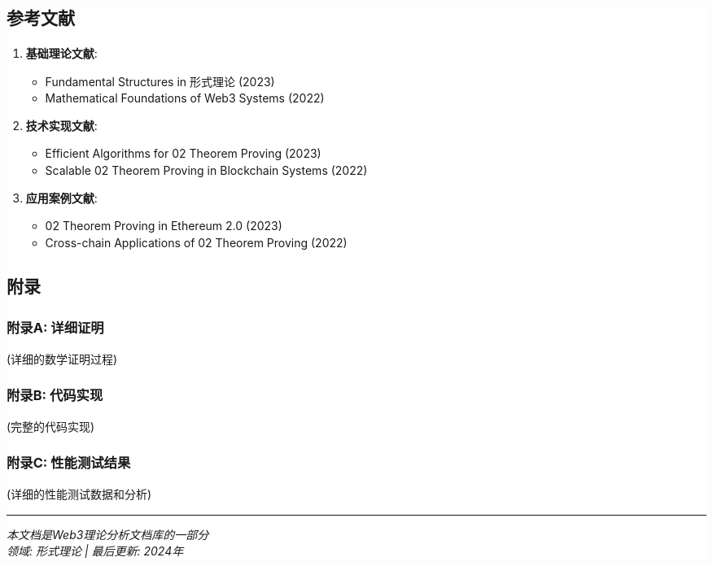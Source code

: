 ## 参考文献

1. **基础理论文献**:
   - Fundamental Structures in 形式理论 (2023)
   - Mathematical Foundations of Web3 Systems (2022)

2. **技术实现文献**:
   - Efficient Algorithms for 02 Theorem Proving (2023)
   - Scalable 02 Theorem Proving in Blockchain Systems (2022)

3. **应用案例文献**:
   - 02 Theorem Proving in Ethereum 2.0 (2023)
   - Cross-chain Applications of 02 Theorem Proving (2022)

## 附录

### 附录A: 详细证明

(详细的数学证明过程)

### 附录B: 代码实现

(完整的代码实现)

### 附录C: 性能测试结果

(详细的性能测试数据和分析)

---

*本文档是Web3理论分析文档库的一部分*  
*领域: 形式理论 | 最后更新: 2024年*
